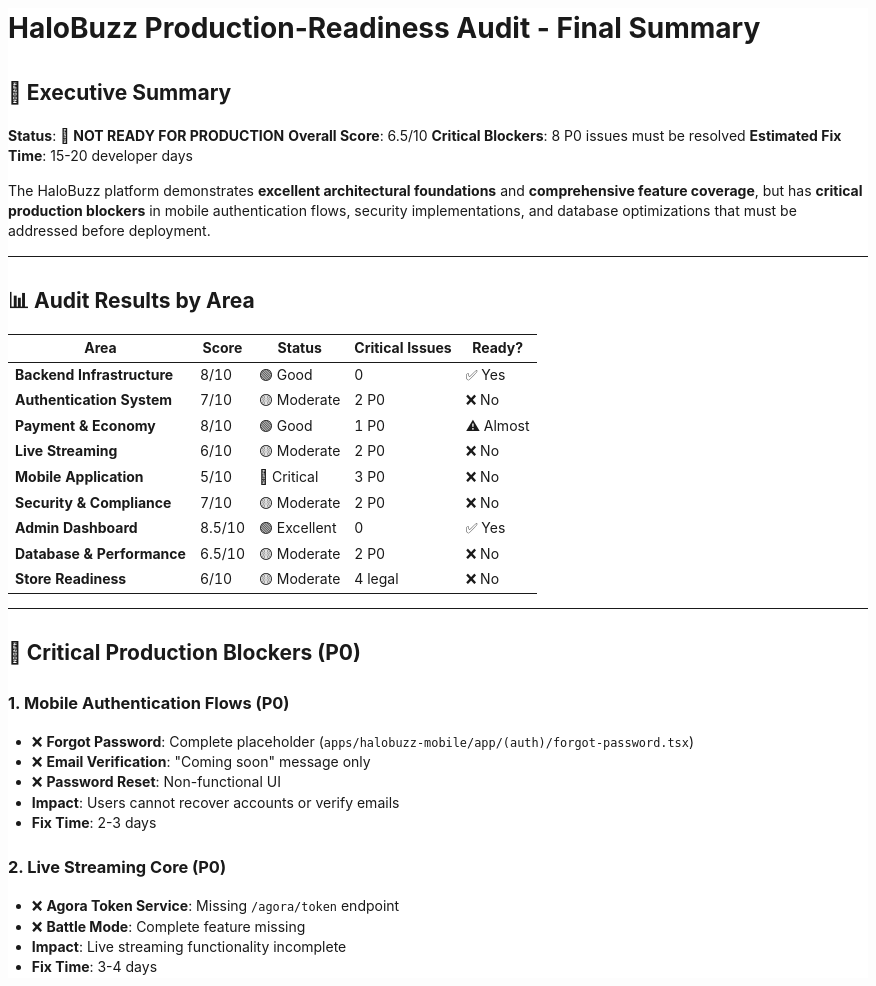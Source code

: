 # HaloBuzz Production-Readiness Audit - Final Summary

## 🎯 Executive Summary

**Status**: 🔴 **NOT READY FOR PRODUCTION**
**Overall Score**: 6.5/10
**Critical Blockers**: 8 P0 issues must be resolved
**Estimated Fix Time**: 15-20 developer days

The HaloBuzz platform demonstrates **excellent architectural foundations** and **comprehensive feature coverage**, but has **critical production blockers** in mobile authentication flows, security implementations, and database optimizations that must be addressed before deployment.

---

## 📊 Audit Results by Area

| Area | Score | Status | Critical Issues | Ready? |
|------|-------|--------|----------------|---------|
| **Backend Infrastructure** | 8/10 | 🟢 Good | 0 | ✅ Yes |
| **Authentication System** | 7/10 | 🟡 Moderate | 2 P0 | ❌ No |
| **Payment & Economy** | 8/10 | 🟢 Good | 1 P0 | ⚠️ Almost |
| **Live Streaming** | 6/10 | 🟡 Moderate | 2 P0 | ❌ No |
| **Mobile Application** | 5/10 | 🔴 Critical | 3 P0 | ❌ No |
| **Security & Compliance** | 7/10 | 🟡 Moderate | 2 P0 | ❌ No |
| **Admin Dashboard** | 8.5/10 | 🟢 Excellent | 0 | ✅ Yes |
| **Database & Performance** | 6.5/10 | 🟡 Moderate | 2 P0 | ❌ No |
| **Store Readiness** | 6/10 | 🟡 Moderate | 4 legal | ❌ No |

---

## 🚨 Critical Production Blockers (P0)

### 1. Mobile Authentication Flows (P0)
- ❌ **Forgot Password**: Complete placeholder (`apps/halobuzz-mobile/app/(auth)/forgot-password.tsx`)
- ❌ **Email Verification**: "Coming soon" message only
- ❌ **Password Reset**: Non-functional UI
- **Impact**: Users cannot recover accounts or verify emails
- **Fix Time**: 2-3 days

### 2. Live Streaming Core (P0)
- ❌ **Agora Token Service**: Missing `/agora/token` endpoint
- ❌ **Battle Mode**: Complete feature missing
- **Impact**: Live streaming functionality incomplete
- **Fix Time**: 3-4 days
